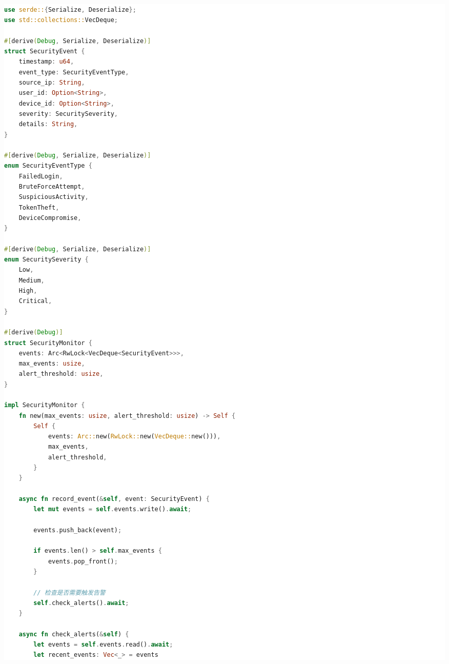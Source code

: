 ```rust
use serde::{Serialize, Deserialize};
use std::collections::VecDeque;

#[derive(Debug, Serialize, Deserialize)]
struct SecurityEvent {
    timestamp: u64,
    event_type: SecurityEventType,
    source_ip: String,
    user_id: Option<String>,
    device_id: Option<String>,
    severity: SecuritySeverity,
    details: String,
}

#[derive(Debug, Serialize, Deserialize)]
enum SecurityEventType {
    FailedLogin,
    BruteForceAttempt,
    SuspiciousActivity,
    TokenTheft,
    DeviceCompromise,
}

#[derive(Debug, Serialize, Deserialize)]
enum SecuritySeverity {
    Low,
    Medium,
    High,
    Critical,
}

#[derive(Debug)]
struct SecurityMonitor {
    events: Arc<RwLock<VecDeque<SecurityEvent>>>,
    max_events: usize,
    alert_threshold: usize,
}

impl SecurityMonitor {
    fn new(max_events: usize, alert_threshold: usize) -> Self {
        Self {
            events: Arc::new(RwLock::new(VecDeque::new())),
            max_events,
            alert_threshold,
        }
    }
    
    async fn record_event(&self, event: SecurityEvent) {
        let mut events = self.events.write().await;
        
        events.push_back(event);
        
        if events.len() > self.max_events {
            events.pop_front();
        }
        
        // 检查是否需要触发告警
        self.check_alerts().await;
    }
    
    async fn check_alerts(&self) {
        let events = self.events.read().await;
        let recent_events: Vec<_> = events
```